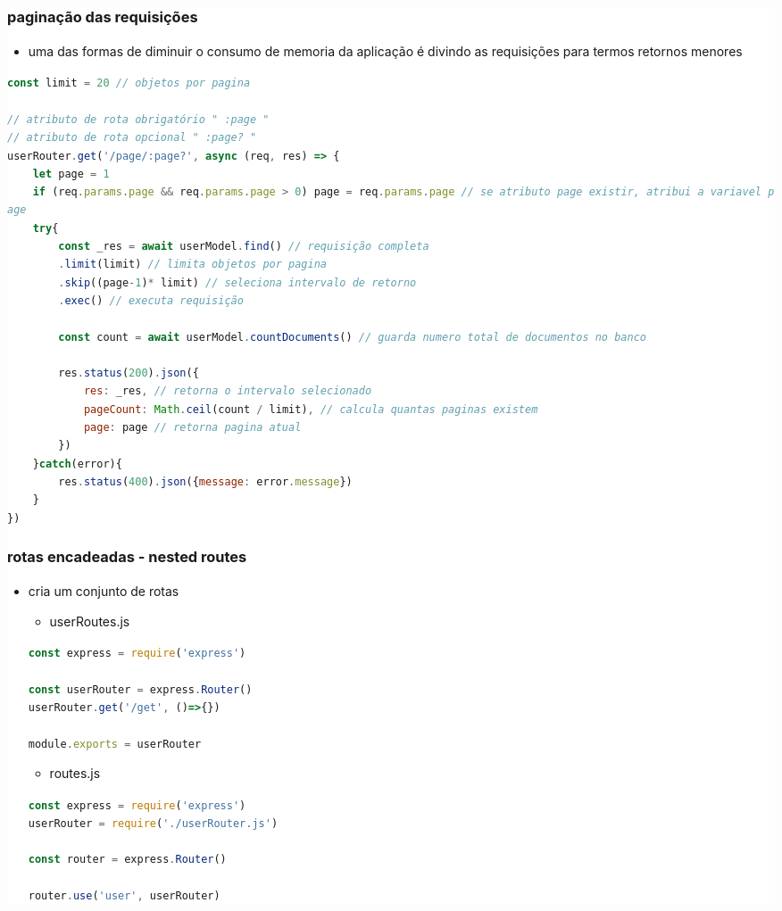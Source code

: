 ### paginação das requisições

- uma das formas de diminuir o consumo de memoria da aplicação é divindo as requisições para termos retornos menores
```javascript
const limit = 20 // objetos por pagina

// atributo de rota obrigatório " :page "
// atributo de rota opcional " :page? "
userRouter.get('/page/:page?', async (req, res) => {
    let page = 1
    if (req.params.page && req.params.page > 0) page = req.params.page // se atributo page existir, atribui a variavel page
    try{
        const _res = await userModel.find() // requisição completa
        .limit(limit) // limita objetos por pagina
        .skip((page-1)* limit) // seleciona intervalo de retorno
        .exec() // executa requisição

        const count = await userModel.countDocuments() // guarda numero total de documentos no banco

        res.status(200).json({
            res: _res, // retorna o intervalo selecionado
            pageCount: Math.ceil(count / limit), // calcula quantas paginas existem
            page: page // retorna pagina atual
        })
    }catch(error){
        res.status(400).json({message: error.message})
    }
})
```

### rotas encadeadas - nested routes
- cria um conjunto de rotas
    - userRoutes.js
    ```javascript
    const express = require('express')
    
    const userRouter = express.Router()
    userRouter.get('/get', ()=>{})

    module.exports = userRouter
    ```

    - routes.js
    ```javascript
    const express = require('express')
    userRouter = require('./userRouter.js')

    const router = express.Router()

    router.use('user', userRouter)
    ```
